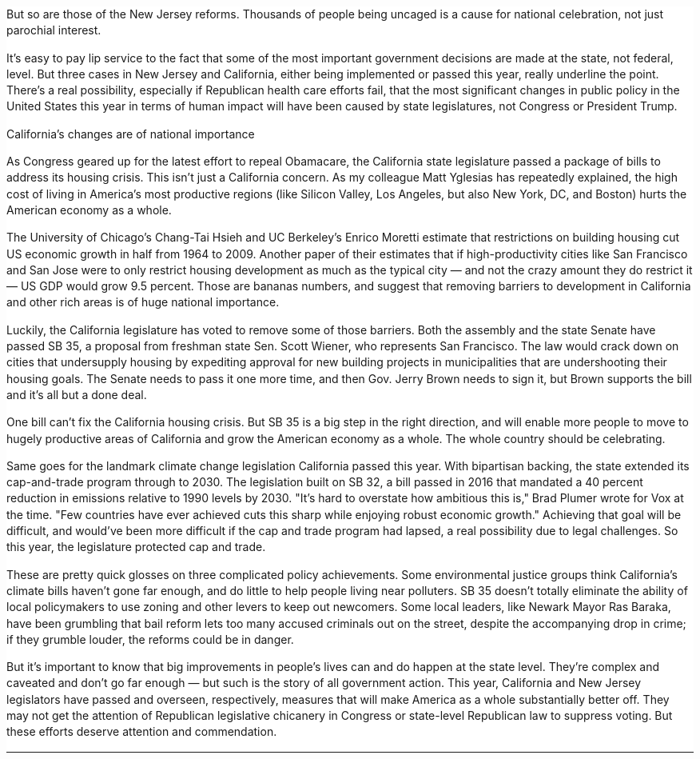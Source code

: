 But so are those of the New Jersey reforms. Thousands of people being uncaged is a cause for national celebration, not just parochial interest.

It’s easy to pay lip service to the fact that some of the most important government decisions are made at the state, not federal, level. But three cases in New Jersey and California, either being implemented or passed this year, really underline the point. There’s a real possibility, especially if Republican health care efforts fail, that the most significant changes in public policy in the United States this year in terms of human impact will have been caused by state legislatures, not Congress or President Trump.

California’s changes are of national importance

As Congress geared up for the latest effort to repeal Obamacare, the California state legislature passed a package of bills to address its housing crisis. This isn’t just a California concern. As my colleague Matt Yglesias has repeatedly explained, the high cost of living in America’s most productive regions (like Silicon Valley, Los Angeles, but also New York, DC, and Boston) hurts the American economy as a whole.

The University of Chicago’s Chang-Tai Hsieh and UC Berkeley’s Enrico Moretti estimate that restrictions on building housing cut US economic growth in half from 1964 to 2009. Another paper of their estimates that if high-productivity cities like San Francisco and San Jose were to only restrict housing development as much as the typical city — and not the crazy amount they do restrict it — US GDP would grow 9.5 percent. Those are bananas numbers, and suggest that removing barriers to development in California and other rich areas is of huge national importance.

Luckily, the California legislature has voted to remove some of those barriers. Both the assembly and the state Senate have passed SB 35, a proposal from freshman state Sen. Scott Wiener, who represents San Francisco. The law would crack down on cities that undersupply housing by expediting approval for new building projects in municipalities that are undershooting their housing goals. The Senate needs to pass it one more time, and then Gov. Jerry Brown needs to sign it, but Brown supports the bill and it’s all but a done deal.

One bill can’t fix the California housing crisis. But SB 35 is a big step in the right direction, and will enable more people to move to hugely productive areas of California and grow the American economy as a whole. The whole country should be celebrating.

Same goes for the landmark climate change legislation California passed this year. With bipartisan backing, the state extended its cap-and-trade program through to 2030. The legislation built on SB 32, a bill passed in 2016 that mandated a 40 percent reduction in emissions relative to 1990 levels by 2030. "It’s hard to overstate how ambitious this is," Brad Plumer wrote for Vox at the time. "Few countries have ever achieved cuts this sharp while enjoying robust economic growth." Achieving that goal will be difficult, and would’ve been more difficult if the cap and trade program had lapsed, a real possibility due to legal challenges. So this year, the legislature protected cap and trade.

These are pretty quick glosses on three complicated policy achievements. Some environmental justice groups think California’s climate bills haven’t gone far enough, and do little to help people living near polluters. SB 35 doesn’t totally eliminate the ability of local policymakers to use zoning and other levers to keep out newcomers. Some local leaders, like Newark Mayor Ras Baraka, have been grumbling that bail reform lets too many accused criminals out on the street, despite the accompanying drop in crime; if they grumble louder, the reforms could be in danger.

But it’s important to know that big improvements in people’s lives can and do happen at the state level. They’re complex and caveated and don’t go far enough — but such is the story of all government action. This year, California and New Jersey legislators have passed and overseen, respectively, measures that will make America as a whole substantially better off. They may not get the attention of Republican legislative chicanery in Congress or state-level Republican law to suppress voting. But these efforts deserve attention and commendation.

---